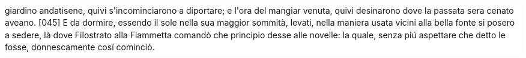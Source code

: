   <name placeref="giardinobrigata-01" type="place">
   giardino
  </name>
  andatisene, quivi s'incominciarono a diportare; e l'ora del mangiar venuta, quivi desinarono dove la passata sera cenato aveano.
  <a name="p04980045">
   [045]
  </a>
  E da dormire, essendo il sole nella sua maggior sommit&agrave;, levati, nella maniera usata vicini alla bella
  <name placeref="fontebrigata-01" type="place">
   fonte
  </name>
  si posero a sedere, l&agrave; dove
  <name persref="filostrato" type="person">
   Filostrato
  </name>
  alla
  <name persref="fiammetta" type="person">
   Fiammetta
  </name>
  comand&ograve; che principio desse alle novelle: la quale, senza pi&uacute; aspettare che detto le fosse, donnescamente cos&iacute; cominci&ograve;.
 </p>
</div>